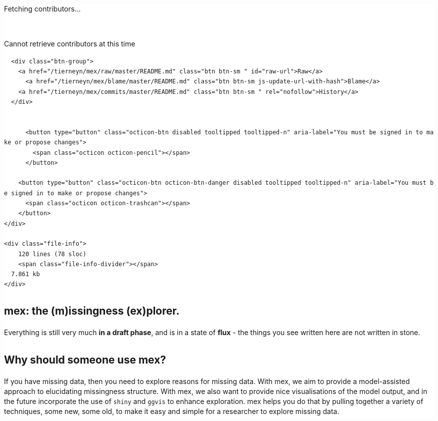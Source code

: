 <include-fragment class="commit commit-loader file-history-tease" src="/tierneyn/mex/contributors/master/README.md">
  <div class="file-history-tease-header">
    Fetching contributors&hellip;
  </div>

  <div class="participation">
    <p class="loader-loading"><img alt="" height="16" src="https://assets-cdn.github.com/assets/spinners/octocat-spinner-32-EAF2F5-0bdc57d34b85c4a4de9d0d1db10cd70e8a95f33ff4f46c5a8c48b4bf4e5a9abe.gif" width="16" /></p>
    <p class="loader-error">Cannot retrieve contributors at this time</p>
  </div>
</include-fragment>
<div class="file">
  <div class="file-header">
    <div class="file-actions">

      <div class="btn-group">
        <a href="/tierneyn/mex/raw/master/README.md" class="btn btn-sm " id="raw-url">Raw</a>
          <a href="/tierneyn/mex/blame/master/README.md" class="btn btn-sm js-update-url-with-hash">Blame</a>
        <a href="/tierneyn/mex/commits/master/README.md" class="btn btn-sm " rel="nofollow">History</a>
      </div>


          <button type="button" class="octicon-btn disabled tooltipped tooltipped-n" aria-label="You must be signed in to make or propose changes">
            <span class="octicon octicon-pencil"></span>
          </button>

        <button type="button" class="octicon-btn octicon-btn-danger disabled tooltipped tooltipped-n" aria-label="You must be signed in to make or propose changes">
          <span class="octicon octicon-trashcan"></span>
        </button>
    </div>

    <div class="file-info">
        120 lines (78 sloc)
        <span class="file-info-divider"></span>
      7.861 kb
    </div>
  </div>
    <div id="readme" class="blob instapaper_body">
    <article class="markdown-body entry-content" itemprop="mainContentOfPage"><h1>
<a id="user-content-mex-the-missingness-explorer" class="anchor" href="#mex-the-missingness-explorer" aria-hidden="true"><span class="octicon octicon-link"></span></a>mex: the (m)issingness (ex)plorer.</h1>

<p>Everything is still very much <strong>in a draft phase</strong>, and is in a state of <strong>flux</strong> - the things you see written here are not written in stone.</p>

<h2>
<a id="user-content-why-should-someone-use-mex" class="anchor" href="#why-should-someone-use-mex" aria-hidden="true"><span class="octicon octicon-link"></span></a>Why should someone use mex?</h2>

<p>If you have missing data, then you need to explore reasons for missing data. With mex, we aim to provide a model-assisted approach to elucidating missingness structure.  With mex, we also want to provide nice visualisations of the model output, and in the future incorporate the use of <code>shiny</code> and <code>ggvis</code> to enhance exploration. mex helps you do that by pulling together a variety of techniques, some new, some old, to make it easy and simple for a researcher to explore missing data. </p>
